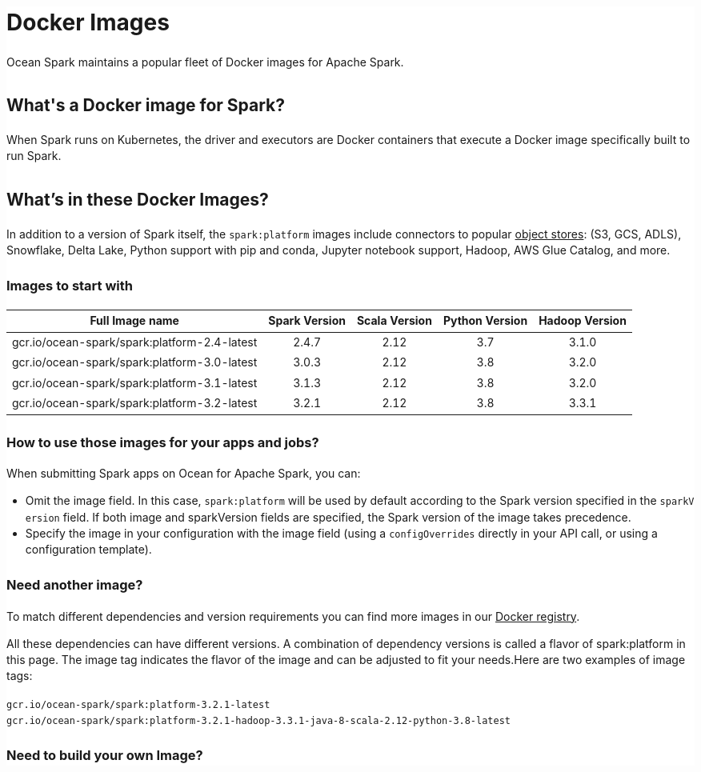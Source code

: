 # Docker Images

Ocean Spark maintains a popular fleet of Docker images for Apache Spark.

## What's a Docker image for Spark?

When Spark runs on Kubernetes, the driver and executors are Docker containers that execute a Docker image specifically built to run Spark.

## What’s in these Docker Images?

In addition to a version of Spark itself, the `spark:platform` images include connectors to popular [object stores](ocean-spark/configure-spark-apps/docker-images?id=data-source-connectors): (S3, GCS, ADLS), Snowflake, Delta Lake, Python support with pip and conda, Jupyter notebook support, Hadoop, AWS Glue Catalog, and more.

### Images to start with

|                Full Image name                 | Spark Version | Scala Version | Python Version | Hadoop Version |
| :--------------------------------------------: | :-----------: | :-----------: | :------------: | :------------: |
| gcr.io/ocean-spark/spark:platform-2.4-latest |     2.4.7     |     2.12      |      3.7       |     3.1.0      |
| gcr.io/ocean-spark/spark:platform-3.0-latest |     3.0.3     |     2.12      |      3.8       |     3.2.0      |
| gcr.io/ocean-spark/spark:platform-3.1-latest |     3.1.3     |     2.12      |      3.8       |     3.2.0      |
| gcr.io/ocean-spark/spark:platform-3.2-latest |     3.2.1     |     2.12      |      3.8       |     3.3.1      |

### How to use those images for your apps and jobs?

When submitting Spark apps on Ocean for Apache Spark, you can:

- Omit the image field. In this case, `spark:platform` will be used by default according to the Spark version specified in the `sparkVersion` field. If both image and sparkVersion fields are specified, the Spark version of the image takes precedence.
- Specify the image in your configuration with the image field (using a `configOverrides` directly in your API call, or using a configuration template).

### Need another image?

To match different dependencies and version requirements you can find more images in our [Docker registry](https://gcr.io/ocean-spark/spark:platform).

All these dependencies can have different versions. A combination of dependency versions is called a flavor of spark:platform in this page. The image tag indicates the flavor of the image and can be adjusted to fit your needs.Here are two examples of image tags:

```
gcr.io/ocean-spark/spark:platform-3.2.1-latest
gcr.io/ocean-spark/spark:platform-3.2.1-hadoop-3.3.1-java-8-scala-2.12-python-3.8-latest
```

### Need to build your own Image?

